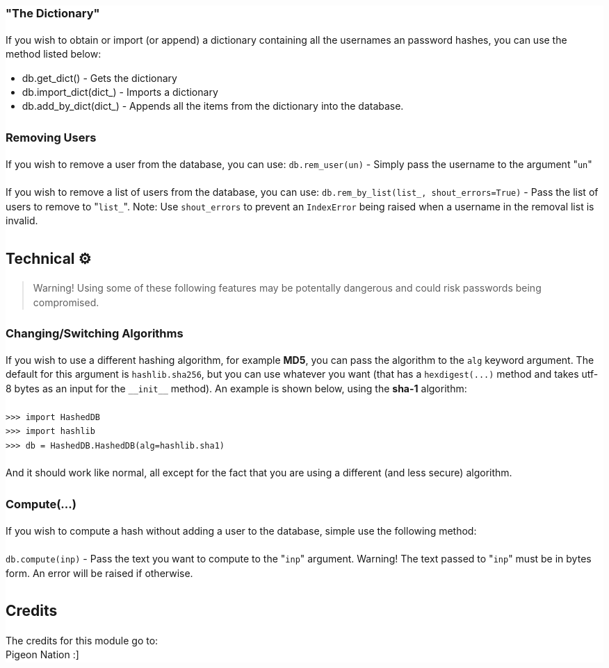 ### "The Dictionary"

If you wish to obtain or import (or append) a dictionary containing all the usernames an password hashes, you can use the method listed below: 

- db.get_dict() - Gets the dictionary
- db.import_dict(dict_) - Imports a dictionary
- db.add_by_dict(dict_) - Appends all the items from the dictionary into the database.

### Removing Users

If you wish to remove a user from the database, you can use:
`db.rem_user(un)` - Simply pass the username to the argument "`un`" \
\
If you wish to remove a list of users from the database, you can use:
`db.rem_by_list(list_, shout_errors=True)` - Pass the list of users to remove to "`list_`".
Note: Use `shout_errors` to prevent an `IndexError` being raised when a username in the removal list is invalid.

## Technical ⚙️

> Warning! Using some of these following features may be potentally dangerous and could risk passwords being compromised.

### Changing/Switching Algorithms

If you wish to use a different hashing algorithm, for example **MD5**, you can pass the algorithm to the `alg` keyword argument. The default for this argument is `hashlib.sha256`, but you can use whatever you want (that has a `hexdigest(...)` method and takes utf-8 bytes as an input for the `__init__` method). An example is shown below, using the **sha-1** algorithm: \
\
`>>> import HashedDB` \
`>>> import hashlib` \
`>>> db = HashedDB.HashedDB(alg=hashlib.sha1)`\
\
And it should work like normal, all except for the fact that you are using a different (and less secure) algorithm. 

### Compute(...)

If you wish to compute a hash without adding a user to the database, simple use the following method: \
\
`db.compute(inp)` - Pass the text you want to compute to the "`inp`" argument.
Warning! The text passed to "`inp`" must be in bytes form. An error will be raised if otherwise.

## Credits

The credits for this module go to: \
Pigeon Nation :]